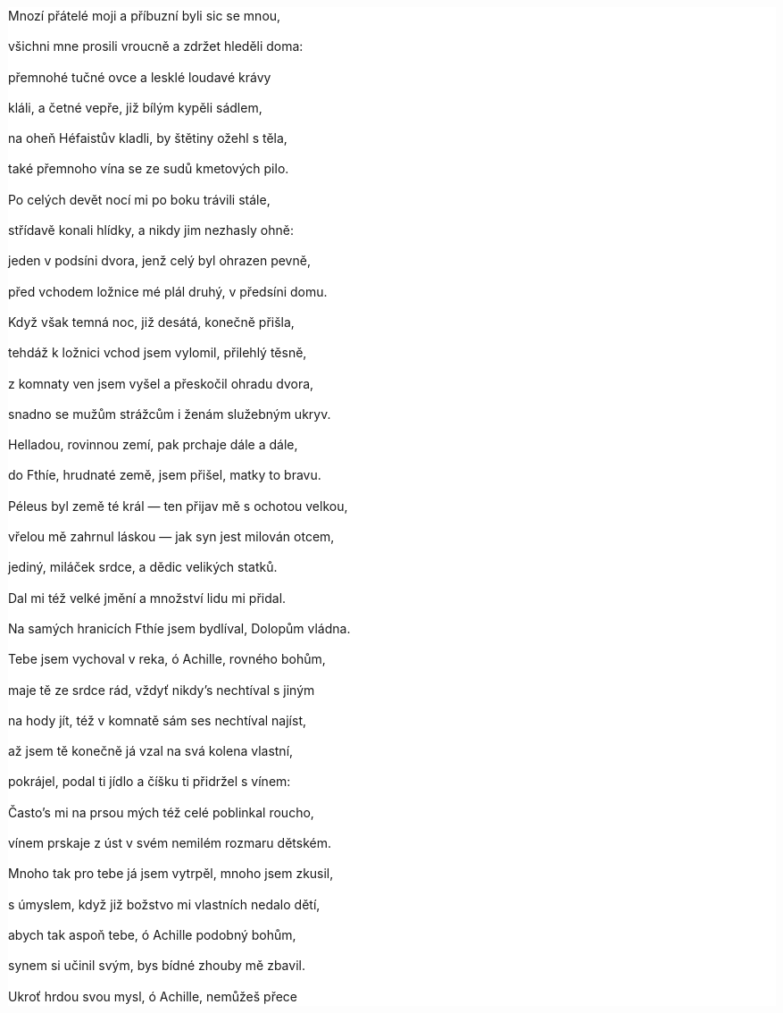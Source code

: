 Mnozí přátelé moji a příbuzní byli sic se mnou,

všichni mne prosili vroucně a zdržet hleděli doma:

přemnohé tučné ovce a lesklé loudavé krávy

kláli, a četné vepře, již bílým kypěli sádlem,

na oheň Héfaistův kladli, by štětiny ožehl s těla,

také přemnoho vína se ze sudů kmetových pilo.

Po celých devět nocí mi po boku trávili stále,

střídavě konali hlídky, a nikdy jim nezhasly ohně:

jeden v podsíni dvora, jenž celý byl ohrazen pevně,

před vchodem ložnice mé plál druhý, v předsíni domu.

Když však temná noc, již desátá, konečně přišla,

tehdáž k ložnici vchod jsem vylomil, přilehlý těsně,

z komnaty ven jsem vyšel a přeskočil ohradu dvora,

snadno se mužům strážcům i ženám služebným ukryv.

Helladou, rovinnou zemí, pak prchaje dále a dále,

do Fthíe, hrudnaté země, jsem přišel, matky to bravu.

Péleus byl země té král — ten přijav mě s ochotou velkou,

vřelou mě zahrnul láskou — jak syn jest milován otcem,

jediný, miláček srdce, a dědic velikých statků.

Dal mi též velké jmění a množství lidu mi přidal.

Na samých hranicích Fthíe jsem bydlíval, Dolopům vládna.

Tebe jsem vychoval v reka, ó Achille, rovného bohům,

maje tě ze srdce rád, vždyť nikdy’s nechtíval s jiným

na hody jít, též v komnatě sám ses nechtíval najíst,

až jsem tě konečně já vzal na svá kolena vlastní,

pokrájel, podal ti jídlo a číšku ti přidržel s vínem:

Často’s mi na prsou mých též celé poblinkal roucho,

vínem prskaje z úst v svém nemilém rozmaru dětském.

Mnoho tak pro tebe já jsem vytrpěl, mnoho jsem zkusil,

s úmyslem, když již božstvo mi vlastních nedalo dětí,

abych tak aspoň tebe, ó Achille podobný bohům,

synem si učinil svým, bys bídné zhouby mě zbavil.

Ukroť hrdou svou mysl, ó Achille, nemůžeš přece
